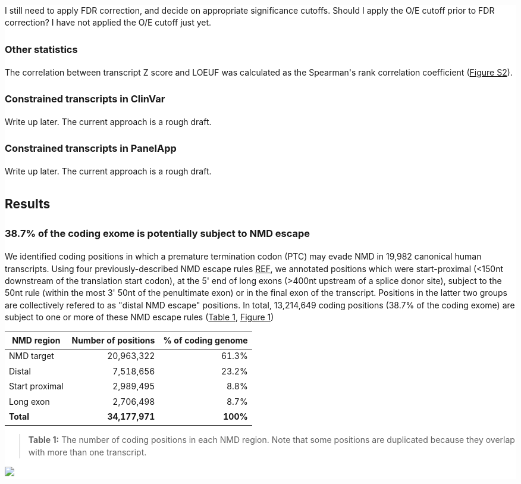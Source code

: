 <div class="alert alert-block alert-info">
    I still need to apply FDR correction, and decide on appropriate significance cutoffs.  
    Should I apply the O/E cutoff prior to FDR correction?  
    I have not applied the O/E cutoff just yet.
</div>

### Other statistics
The correlation between transcript Z score and LOEUF was calculated as the Spearman's rank correlation coefficient ([Figure S2](#z_vs_loeuf)).

### Constrained transcripts in ClinVar
<div class="alert alert-block alert-info">
    Write up later. The current approach is a rough draft.
</div>

### Constrained transcripts in PanelApp
<div class="alert alert-block alert-info">
    Write up later. The current approach is a rough draft.
</div>

## Results
### 38.7% of the coding exome is potentially subject to NMD escape
We identified coding positions in which a premature termination codon (PTC) may evade NMD in 19,982 canonical human transcripts. Using four previously-described NMD escape rules [REF], we annotated positions which were start-proximal (<150nt downstream of the translation start codon), at the 5' end of long exons (>400nt upstream of a splice donor site), subject to the 50nt rule (within the most 3' 50nt of the penultimate exon) or in the final exon of the transcript. Positions in the latter two groups are collectively refered to as "distal NMD escape" positions. In total, 13,214,649 coding positions (38.7% of the coding exome) are subject to one or more of these NMD escape rules ([Table 1](#nmd_table), [Figure 1](#nmd_figure))

<a name="nmd_table"></a>

|NMD region|Number of positions|% of coding genome|
|----------|------------------:|---:|
|NMD target|20,963,322|61.3%|
|Distal|7,518,656|23.2%|
|Start proximal|2,989,495|8.8%|
|Long exon|2,706,498|8.7%|
|**Total**|**34,177,971**|**100%**|

> **Table 1:** The number of coding positions in each NMD region. Note that some positions are duplicated because they overlap with more than one transcript.

<a name="nmd_figure"></a>

<img src="../plots/230327 Transcript diagram.png" style="width: 800px;"/>


[REF]: "reference"
[SD]: "supplementary_data"
[//]: # "This is a hidden comment. It is not included in the preview or output."